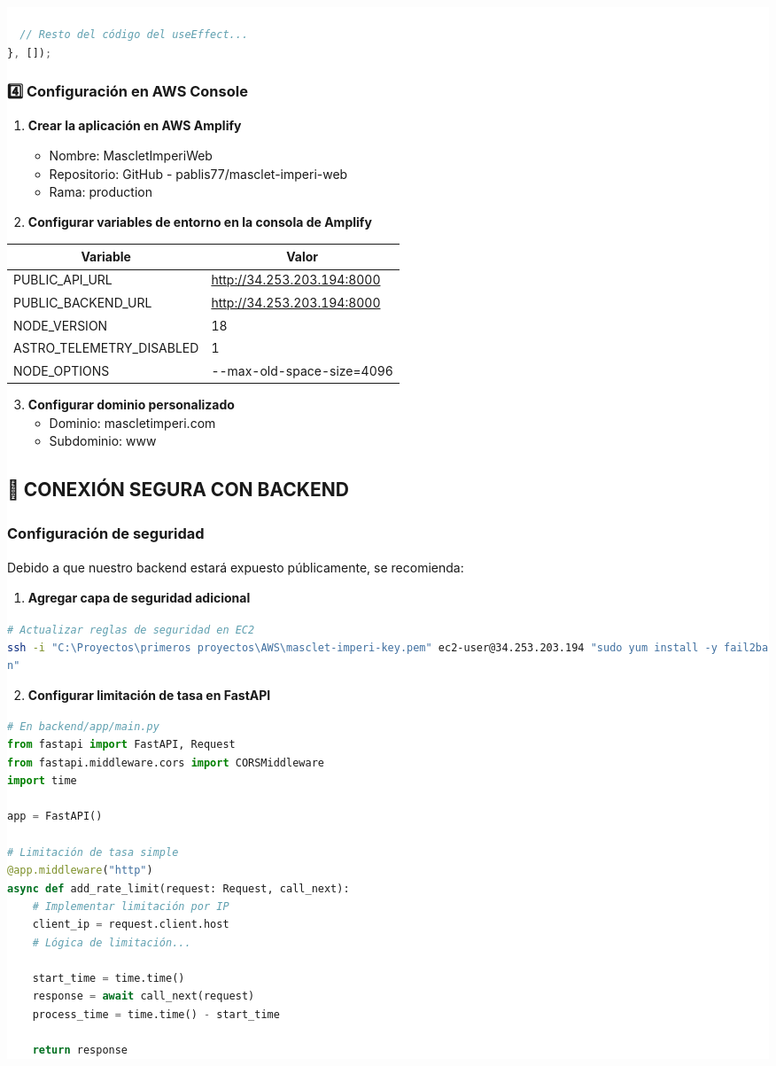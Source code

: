 ```typescript
  
  // Resto del código del useEffect...
}, []);
```

### 4️⃣ Configuración en AWS Console

1. **Crear la aplicación en AWS Amplify**

   - Nombre: MascletImperiWeb
   - Repositorio: GitHub - pablis77/masclet-imperi-web
   - Rama: production
2. **Configurar variables de entorno en la consola de Amplify**

| Variable                 | Valor                      |
| ------------------------ | -------------------------- |
| PUBLIC_API_URL           | http://34.253.203.194:8000 |
| PUBLIC_BACKEND_URL       | http://34.253.203.194:8000 |
| NODE_VERSION             | 18                         |
| ASTRO_TELEMETRY_DISABLED | 1                          |
| NODE_OPTIONS             | --max-old-space-size=4096  |

3. **Configurar dominio personalizado**
   - Dominio: mascletimperi.com
   - Subdominio: www

## 🔌 CONEXIÓN SEGURA CON BACKEND

### Configuración de seguridad

Debido a que nuestro backend estará expuesto públicamente, se recomienda:

1. **Agregar capa de seguridad adicional**

```bash
# Actualizar reglas de seguridad en EC2
ssh -i "C:\Proyectos\primeros proyectos\AWS\masclet-imperi-key.pem" ec2-user@34.253.203.194 "sudo yum install -y fail2ban"
```

2. **Configurar limitación de tasa en FastAPI**

```python
# En backend/app/main.py
from fastapi import FastAPI, Request
from fastapi.middleware.cors import CORSMiddleware
import time

app = FastAPI()

# Limitación de tasa simple
@app.middleware("http")
async def add_rate_limit(request: Request, call_next):
    # Implementar limitación por IP
    client_ip = request.client.host
    # Lógica de limitación...
  
    start_time = time.time()
    response = await call_next(request)
    process_time = time.time() - start_time
  
    return response
```
